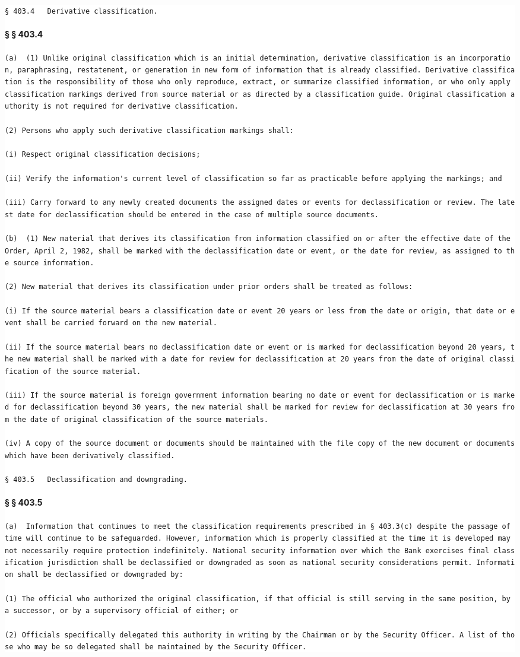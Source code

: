     § 403.4   Derivative classification.

#### § § 403.4

    (a)  (1) Unlike original classification which is an initial determination, derivative classification is an incorporation, paraphrasing, restatement, or generation in new form of information that is already classified. Derivative classification is the responsibility of those who only reproduce, extract, or summarize classified information, or who only apply classification markings derived from source material or as directed by a classification guide. Original classification authority is not required for derivative classification.

    (2) Persons who apply such derivative classification markings shall:

    (i) Respect original classification decisions;

    (ii) Verify the information's current level of classification so far as practicable before applying the markings; and

    (iii) Carry forward to any newly created documents the assigned dates or events for declassification or review. The latest date for declassification should be entered in the case of multiple source documents.

    (b)  (1) New material that derives its classification from information classified on or after the effective date of the Order, April 2, 1982, shall be marked with the declassification date or event, or the date for review, as assigned to the source information.

    (2) New material that derives its classification under prior orders shall be treated as follows:

    (i) If the source material bears a classification date or event 20 years or less from the date or origin, that date or event shall be carried forward on the new material.

    (ii) If the source material bears no declassification date or event or is marked for declassification beyond 20 years, the new material shall be marked with a date for review for declassification at 20 years from the date of original classification of the source material.

    (iii) If the source material is foreign government information bearing no date or event for declassification or is marked for declassification beyond 30 years, the new material shall be marked for review for declassification at 30 years from the date of original classification of the source materials.

    (iv) A copy of the source document or documents should be maintained with the file copy of the new document or documents which have been derivatively classified.

    § 403.5   Declassification and downgrading.

#### § § 403.5

    (a)  Information that continues to meet the classification requirements prescribed in § 403.3(c) despite the passage of time will continue to be safeguarded. However, information which is properly classified at the time it is developed may not necessarily require protection indefinitely. National security information over which the Bank exercises final classification jurisdiction shall be declassified or downgraded as soon as national security considerations permit. Information shall be declassified or downgraded by:

    (1) The official who authorized the original classification, if that official is still serving in the same position, by a successor, or by a supervisory official of either; or

    (2) Officials specifically delegated this authority in writing by the Chairman or by the Security Officer. A list of those who may be so delegated shall be maintained by the Security Officer.
